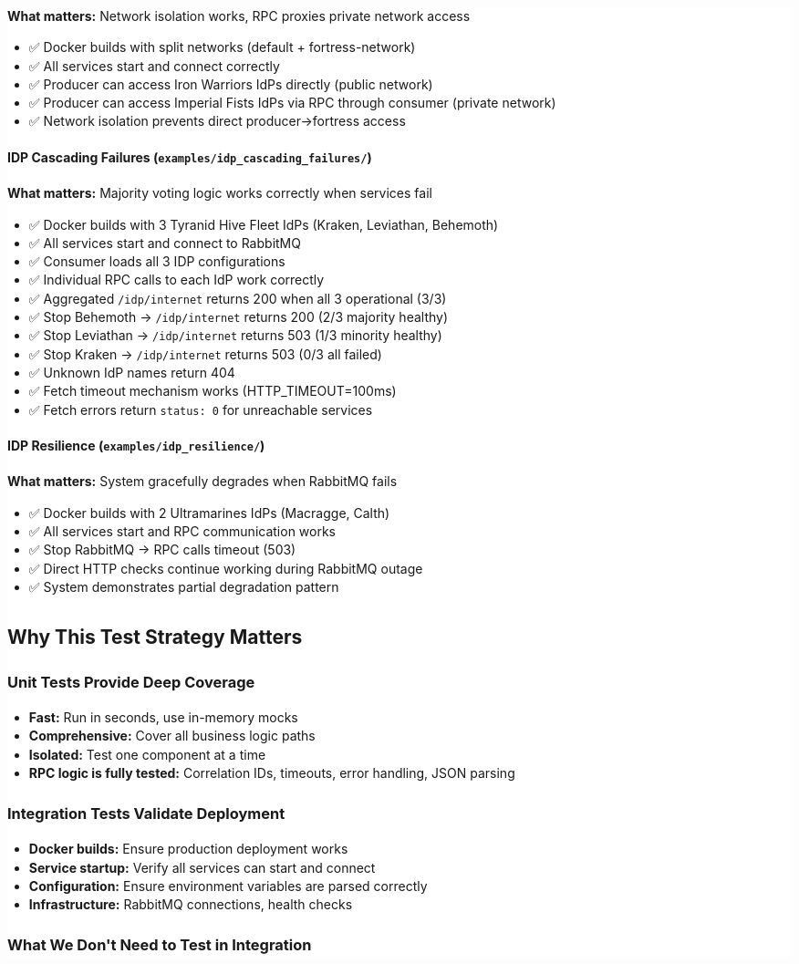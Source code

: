 **What matters:** Network isolation works, RPC proxies private network access

- ✅ Docker builds with split networks (default + fortress-network)
- ✅ All services start and connect correctly
- ✅ Producer can access Iron Warriors IdPs directly (public network)
- ✅ Producer can access Imperial Fists IdPs via RPC through consumer (private network)
- ✅ Network isolation prevents direct producer→fortress access

#### IDP Cascading Failures (`examples/idp_cascading_failures/`)

**What matters:** Majority voting logic works correctly when services fail

- ✅ Docker builds with 3 Tyranid Hive Fleet IdPs (Kraken, Leviathan, Behemoth)
- ✅ All services start and connect to RabbitMQ
- ✅ Consumer loads all 3 IDP configurations
- ✅ Individual RPC calls to each IdP work correctly
- ✅ Aggregated `/idp/internet` returns 200 when all 3 operational (3/3)
- ✅ Stop Behemoth → `/idp/internet` returns 200 (2/3 majority healthy)
- ✅ Stop Leviathan → `/idp/internet` returns 503 (1/3 minority healthy)
- ✅ Stop Kraken → `/idp/internet` returns 503 (0/3 all failed)
- ✅ Unknown IdP names return 404
- ✅ Fetch timeout mechanism works (HTTP_TIMEOUT=100ms)
- ✅ Fetch errors return `status: 0` for unreachable services

#### IDP Resilience (`examples/idp_resilience/`)

**What matters:** System gracefully degrades when RabbitMQ fails

- ✅ Docker builds with 2 Ultramarines IdPs (Macragge, Calth)
- ✅ All services start and RPC communication works
- ✅ Stop RabbitMQ → RPC calls timeout (503)
- ✅ Direct HTTP checks continue working during RabbitMQ outage
- ✅ System demonstrates partial degradation pattern

## Why This Test Strategy Matters

### Unit Tests Provide Deep Coverage

- **Fast:** Run in seconds, use in-memory mocks
- **Comprehensive:** Cover all business logic paths
- **Isolated:** Test one component at a time
- **RPC logic is fully tested:** Correlation IDs, timeouts, error handling, JSON parsing

### Integration Tests Validate Deployment

- **Docker builds:** Ensure production deployment works
- **Service startup:** Verify all services can start and connect
- **Configuration:** Ensure environment variables are parsed correctly
- **Infrastructure:** RabbitMQ connections, health checks

### What We Don't Need to Test in Integration
